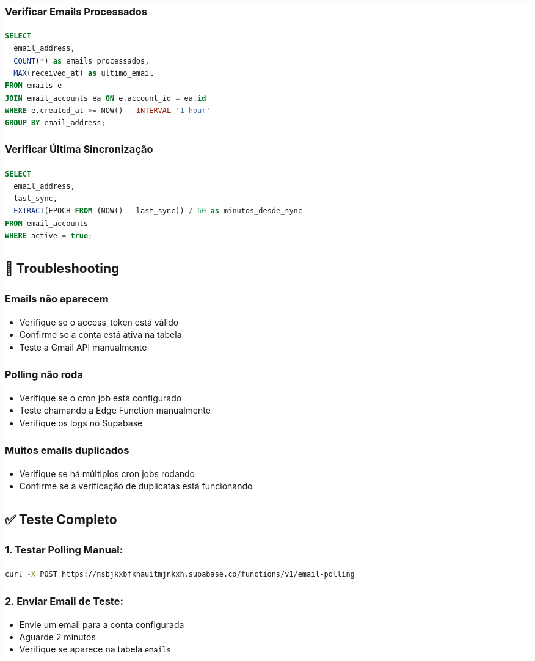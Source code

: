 ### **Verificar Emails Processados**
```sql
SELECT 
  email_address,
  COUNT(*) as emails_processados,
  MAX(received_at) as ultimo_email
FROM emails e
JOIN email_accounts ea ON e.account_id = ea.id
WHERE e.created_at >= NOW() - INTERVAL '1 hour'
GROUP BY email_address;
```

### **Verificar Última Sincronização**
```sql
SELECT 
  email_address,
  last_sync,
  EXTRACT(EPOCH FROM (NOW() - last_sync)) / 60 as minutos_desde_sync
FROM email_accounts
WHERE active = true;
```

## 🚨 **Troubleshooting**

### **Emails não aparecem**
- Verifique se o access_token está válido
- Confirme se a conta está ativa na tabela
- Teste a Gmail API manualmente

### **Polling não roda**
- Verifique se o cron job está configurado
- Teste chamando a Edge Function manualmente
- Verifique os logs no Supabase

### **Muitos emails duplicados**
- Verifique se há múltiplos cron jobs rodando
- Confirme se a verificação de duplicatas está funcionando

## ✅ **Teste Completo**

### **1. Testar Polling Manual:**
```bash
curl -X POST https://nsbjkxbfkhauitmjnkxh.supabase.co/functions/v1/email-polling
```

### **2. Enviar Email de Teste:**
- Envie um email para a conta configurada
- Aguarde 2 minutos
- Verifique se aparece na tabela `emails`
